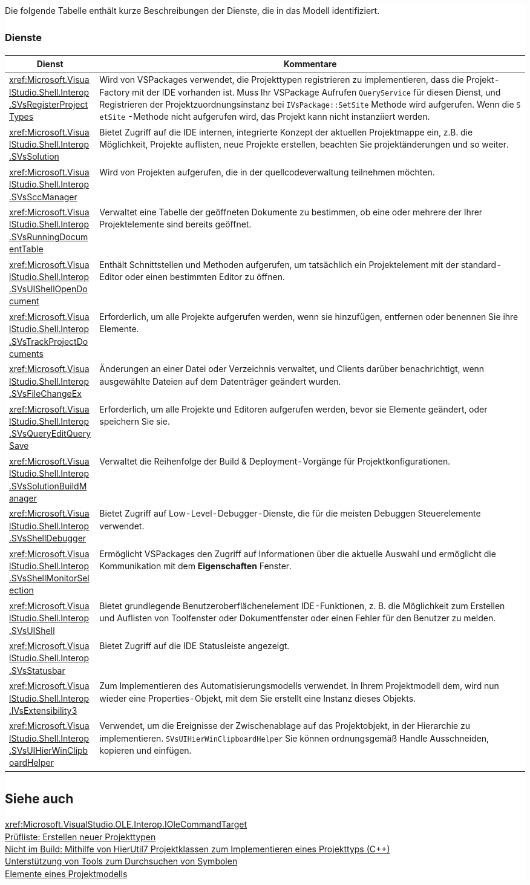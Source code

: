  Die folgende Tabelle enthält kurze Beschreibungen der Dienste, die in das Modell identifiziert.  
  
### <a name="services"></a>Dienste  
  
|Dienst|Kommentare|  
|-------------|--------------|  
|<xref:Microsoft.VisualStudio.Shell.Interop.SVsRegisterProjectTypes>|Wird von VSPackages verwendet, die Projekttypen registrieren zu implementieren, dass die Projekt-Factory mit der IDE vorhanden ist. Muss Ihr VSPackage Aufrufen `QueryService` für diesen Dienst, und Registrieren der Projektzuordnungsinstanz bei `IVsPackage::SetSite` Methode wird aufgerufen. Wenn die `SetSite` -Methode nicht aufgerufen wird, das Projekt kann nicht instanziiert werden.|  
|<xref:Microsoft.VisualStudio.Shell.Interop.SVsSolution>|Bietet Zugriff auf die IDE internen, integrierte Konzept der aktuellen Projektmappe ein, z.B. die Möglichkeit, Projekte auflisten, neue Projekte erstellen, beachten Sie projektänderungen und so weiter.|  
|<xref:Microsoft.VisualStudio.Shell.Interop.SVsSccManager>|Wird von Projekten aufgerufen, die in der quellcodeverwaltung teilnehmen möchten.|  
|<xref:Microsoft.VisualStudio.Shell.Interop.SVsRunningDocumentTable>|Verwaltet eine Tabelle der geöffneten Dokumente zu bestimmen, ob eine oder mehrere der Ihrer Projektelemente sind bereits geöffnet.|  
|<xref:Microsoft.VisualStudio.Shell.Interop.SVsUIShellOpenDocument>|Enthält Schnittstellen und Methoden aufgerufen, um tatsächlich ein Projektelement mit der standard-Editor oder einen bestimmten Editor zu öffnen.|  
|<xref:Microsoft.VisualStudio.Shell.Interop.SVsTrackProjectDocuments>|Erforderlich, um alle Projekte aufgerufen werden, wenn sie hinzufügen, entfernen oder benennen Sie ihre Elemente.|  
|<xref:Microsoft.VisualStudio.Shell.Interop.SVsFileChangeEx>|Änderungen an einer Datei oder Verzeichnis verwaltet, und Clients darüber benachrichtigt, wenn ausgewählte Dateien auf dem Datenträger geändert wurden.|  
|<xref:Microsoft.VisualStudio.Shell.Interop.SVsQueryEditQuerySave>|Erforderlich, um alle Projekte und Editoren aufgerufen werden, bevor sie Elemente geändert, oder speichern Sie sie.|  
|<xref:Microsoft.VisualStudio.Shell.Interop.SVsSolutionBuildManager>|Verwaltet die Reihenfolge der Build & Deployment-Vorgänge für Projektkonfigurationen.|  
|<xref:Microsoft.VisualStudio.Shell.Interop.SVsShellDebugger>|Bietet Zugriff auf Low-Level-Debugger-Dienste, die für die meisten Debuggen Steuerelemente verwendet.|  
|<xref:Microsoft.VisualStudio.Shell.Interop.SVsShellMonitorSelection>|Ermöglicht VSPackages den Zugriff auf Informationen über die aktuelle Auswahl und ermöglicht die Kommunikation mit dem **Eigenschaften** Fenster.|  
|<xref:Microsoft.VisualStudio.Shell.Interop.SVsUIShell>|Bietet grundlegende Benutzeroberflächenelement IDE-Funktionen, z. B. die Möglichkeit zum Erstellen und Auflisten von Toolfenster oder Dokumentfenster oder einen Fehler für den Benutzer zu melden.|  
|<xref:Microsoft.VisualStudio.Shell.Interop.SVsStatusbar>|Bietet Zugriff auf die IDE Statusleiste angezeigt.|  
|<xref:Microsoft.VisualStudio.Shell.Interop.IVsExtensibility3>|Zum Implementieren des Automatisierungsmodells verwendet. In Ihrem Projektmodell dem, wird nun wieder eine Properties-Objekt, mit dem Sie erstellt eine Instanz dieses Objekts.|  
|<xref:Microsoft.VisualStudio.Shell.Interop.SVsUIHierWinClipboardHelper>|Verwendet, um die Ereignisse der Zwischenablage auf das Projektobjekt, in der Hierarchie zu implementieren. `SVsUIHierWinClipboardHelper` Sie können ordnungsgemäß Handle Ausschneiden, kopieren und einfügen.|  
  
## <a name="see-also"></a>Siehe auch  
 <xref:Microsoft.VisualStudio.OLE.Interop.IOleCommandTarget>   
 [Prüfliste: Erstellen neuer Projekttypen](../../extensibility/internals/checklist-creating-new-project-types.md)   
 [Nicht im Build: Mithilfe von HierUtil7 Projektklassen zum Implementieren eines Projekttyps (C++)](http://msdn.microsoft.com/a5c16a09-94a2-46ef-87b5-35b815e2f346)   
 [Unterstützung von Tools zum Durchsuchen von Symbolen](../../extensibility/internals/supporting-symbol-browsing-tools.md)   
 [Elemente eines Projektmodells](../../extensibility/internals/elements-of-a-project-model.md)
